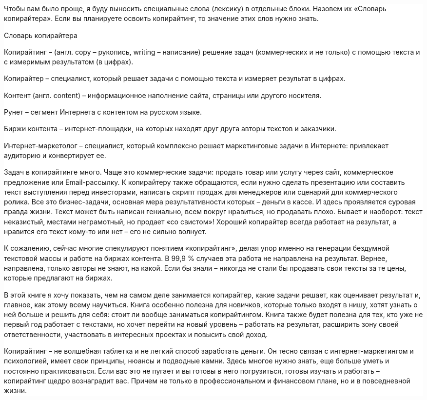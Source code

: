 Чтобы вам было проще, я буду выносить специальные слова (лексику) в
отдельные блоки. Назовем их «Словарь копирайтера». Если вы планируете
освоить копирайтинг, то значение этих слов нужно знать.

Словарь копирайтера

Копирайтинг – (англ. copy – рукопись, writing – написание) решение задач
(коммерческих и не только) с помощью текста и с измеримым результатом (в
цифрах).

Копирайтер – специалист, который решает задачи с помощью текста и
измеряет результат в цифрах.

Контент (англ. content) – информационное наполнение сайта, страницы или
другого носителя.

Рунет – сегмент Интернета с контентом на русском языке.

Биржи контента – интернет-площадки, на которых находят друг друга авторы
текстов и заказчики.

Интернет-маркетолог – специалист, который комплексно решает
маркетинговые задачи в Интернете: привлекает аудиторию и конвертирует
ее.

Задач в копирайтинге много. Чаще это коммерческие задачи: продать товар
или услугу через сайт, коммерческое предложение или Email-рассылку. К
копирайтеру также обращаются, если нужно сделать презентацию или
составить текст выступления перед инвесторами, написать скрипт продаж
для менеджеров или сценарий для коммерческого ролика. Все это
бизнес-задачи, основная мера результативности которых – деньги в кассе.
И здесь проявляется суровая правда жизни. Текст может быть написан
гениально, всем вокруг нравиться, но продавать плохо. Бывает и наоборот:
текст неказистый, местами неграмотный, но продает «со свистом»! Хороший
копирайтер всегда работает на результат, а нравится его текст кому-то
или нет – его не сильно волнует.

К сожалению, сейчас многие спекулируют понятием «копирайтинг», делая
упор именно на генерации бездумной текстовой массы и работе на биржах
контента. В 99,9 % случаев эта работа не направлена на результат.
Вернее, направлена, только авторы не знают, на какой. Если бы знали –
никогда не стали бы продавать свои тексты за те цены, которые предлагают
на биржах.

В этой книге я хочу показать, чем на самом деле занимается копирайтер,
какие задачи решает, как оценивает результат и, главное, как этому всему
научиться. Книга особенно полезна для новичков, которые только входят в
нишу, хотят узнать о ней больше и решить для себя: стоит ли вообще
заниматься копирайтингом. Книга также будет полезна для тех, кто уже не
первый год работает с текстами, но хочет перейти на новый уровень –
работать на результат, расширить зону своей ответственности, участвовать
в интересных проектах и повысить свой доход.

Копирайтинг – не волшебная таблетка и не легкий способ заработать
деньги. Он тесно связан с интернет-маркетингом и психологией, имеет свои
принципы, нюансы и подводные камни. Здесь многое нужно знать, еще больше
уметь и постоянно практиковаться. Если вас это не пугает и вы готовы в
него погрузиться, готовы изучать и работать – копирайтинг щедро
вознаградит вас. Причем не только в профессиональном и финансовом плане,
но и в повседневной жизни.
